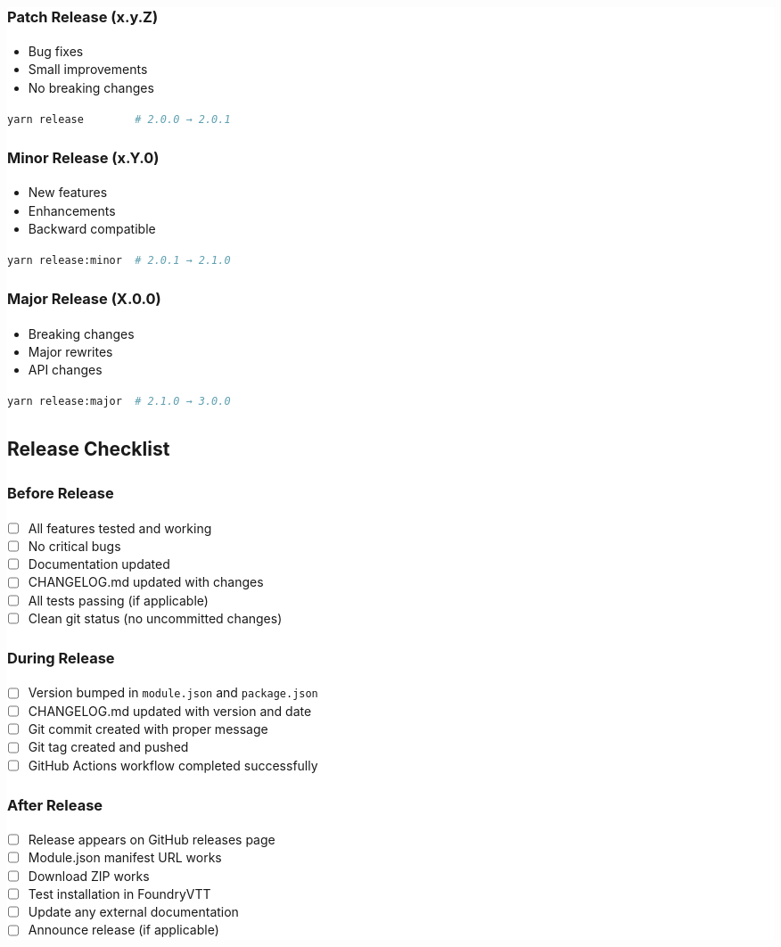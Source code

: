 ### Patch Release (x.y.Z)
- Bug fixes
- Small improvements
- No breaking changes

```bash
yarn release        # 2.0.0 → 2.0.1
```

### Minor Release (x.Y.0)
- New features
- Enhancements
- Backward compatible

```bash
yarn release:minor  # 2.0.1 → 2.1.0
```

### Major Release (X.0.0)
- Breaking changes
- Major rewrites
- API changes

```bash
yarn release:major  # 2.1.0 → 3.0.0
```

## Release Checklist

### Before Release

- [ ] All features tested and working
- [ ] No critical bugs
- [ ] Documentation updated
- [ ] CHANGELOG.md updated with changes
- [ ] All tests passing (if applicable)
- [ ] Clean git status (no uncommitted changes)

### During Release

- [ ] Version bumped in `module.json` and `package.json`
- [ ] CHANGELOG.md updated with version and date
- [ ] Git commit created with proper message
- [ ] Git tag created and pushed
- [ ] GitHub Actions workflow completed successfully

### After Release

- [ ] Release appears on GitHub releases page
- [ ] Module.json manifest URL works
- [ ] Download ZIP works
- [ ] Test installation in FoundryVTT
- [ ] Update any external documentation
- [ ] Announce release (if applicable)

